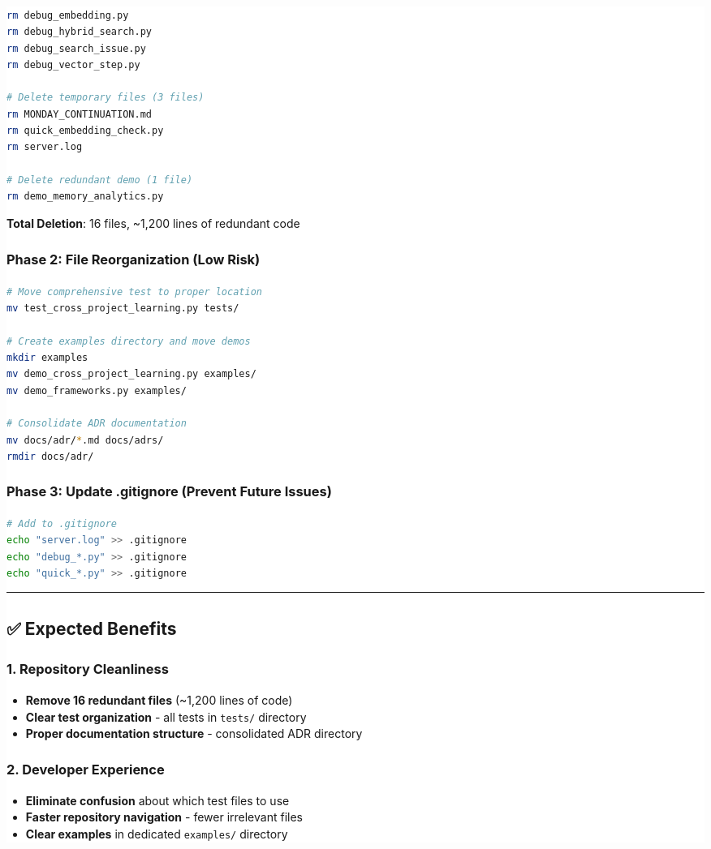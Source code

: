 ```bash
rm debug_embedding.py
rm debug_hybrid_search.py
rm debug_search_issue.py
rm debug_vector_step.py

# Delete temporary files (3 files)
rm MONDAY_CONTINUATION.md
rm quick_embedding_check.py
rm server.log

# Delete redundant demo (1 file)
rm demo_memory_analytics.py
```
**Total Deletion**: 16 files, ~1,200 lines of redundant code

### Phase 2: File Reorganization (Low Risk)
```bash
# Move comprehensive test to proper location
mv test_cross_project_learning.py tests/

# Create examples directory and move demos
mkdir examples
mv demo_cross_project_learning.py examples/
mv demo_frameworks.py examples/

# Consolidate ADR documentation
mv docs/adr/*.md docs/adrs/
rmdir docs/adr/
```

### Phase 3: Update .gitignore (Prevent Future Issues)
```bash
# Add to .gitignore
echo "server.log" >> .gitignore
echo "debug_*.py" >> .gitignore
echo "quick_*.py" >> .gitignore
```

---

## ✅ **Expected Benefits**

### 1. **Repository Cleanliness**
- **Remove 16 redundant files** (~1,200 lines of code)
- **Clear test organization** - all tests in `tests/` directory
- **Proper documentation structure** - consolidated ADR directory

### 2. **Developer Experience**
- **Eliminate confusion** about which test files to use
- **Faster repository navigation** - fewer irrelevant files
- **Clear examples** in dedicated `examples/` directory
